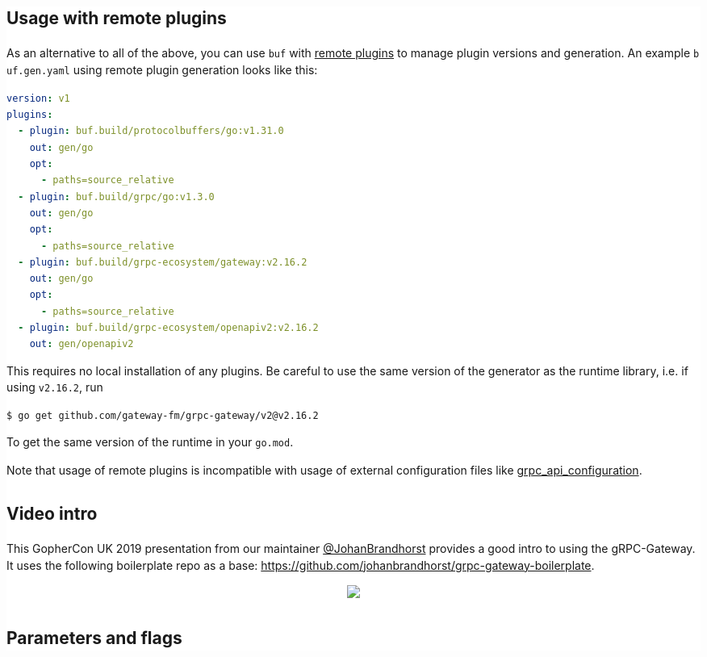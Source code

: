 ## Usage with remote plugins

As an alternative to all of the above, you can use `buf` with
[remote plugins](https://docs.buf.build/configuration/v1/buf-gen-yaml#name-or-remote)
to manage plugin versions and generation. An example `buf.gen.yaml` using remote
plugin generation looks like this:

```yaml
version: v1
plugins:
  - plugin: buf.build/protocolbuffers/go:v1.31.0
    out: gen/go
    opt:
      - paths=source_relative
  - plugin: buf.build/grpc/go:v1.3.0
    out: gen/go
    opt:
      - paths=source_relative
  - plugin: buf.build/grpc-ecosystem/gateway:v2.16.2
    out: gen/go
    opt:
      - paths=source_relative
  - plugin: buf.build/grpc-ecosystem/openapiv2:v2.16.2
    out: gen/openapiv2
```

This requires no local installation of any plugins. Be careful to use the same
version of the generator as the runtime library, i.e. if using `v2.16.2`, run

```shell
$ go get github.com/gateway-fm/grpc-gateway/v2@v2.16.2
```

To get the same version of the runtime in your `go.mod`.

Note that usage of remote plugins is incompatible with usage of external configuration files like [grpc_api_configuration](https://grpc-ecosystem.github.io/grpc-gateway/docs/mapping/grpc_api_configuration/#using-an-external-configuration-file).

## Video intro

This GopherCon UK 2019 presentation from our maintainer [@JohanBrandhorst](https://github.com/johanbrandhorst) provides a good intro to using the gRPC-Gateway. It uses the following boilerplate repo as a base: https://github.com/johanbrandhorst/grpc-gateway-boilerplate.

<div align="center">
<a href="https://www.youtube.com/watch?v=Pq1paKC-fXk">
<img src="https://img.youtube.com/vi/Pq1paKC-fXk/0.jpg" />
</a>
</div>

## Parameters and flags
